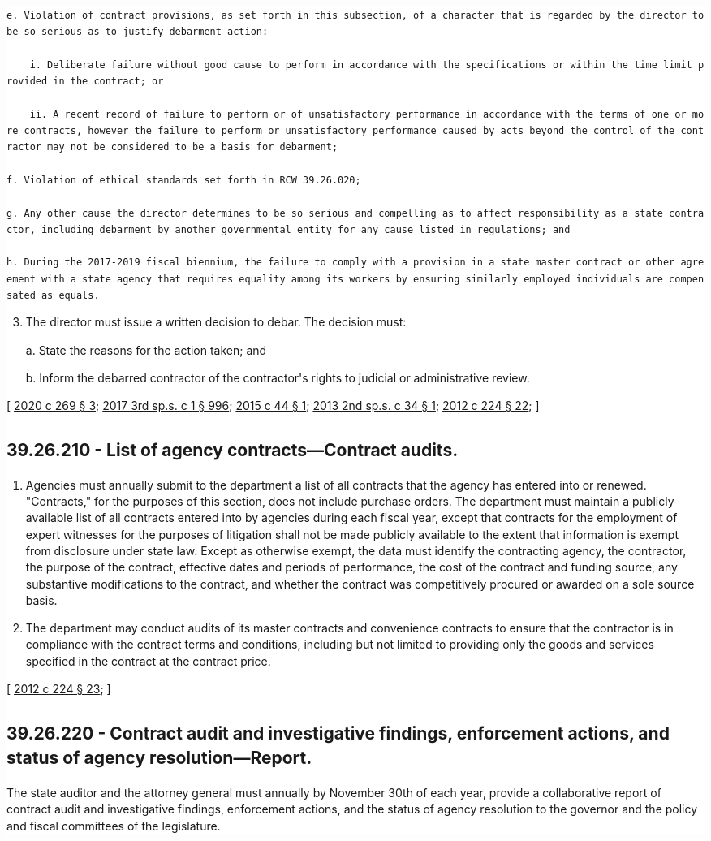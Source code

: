     e. Violation of contract provisions, as set forth in this subsection, of a character that is regarded by the director to be so serious as to justify debarment action:

        i. Deliberate failure without good cause to perform in accordance with the specifications or within the time limit provided in the contract; or

        ii. A recent record of failure to perform or of unsatisfactory performance in accordance with the terms of one or more contracts, however the failure to perform or unsatisfactory performance caused by acts beyond the control of the contractor may not be considered to be a basis for debarment;

    f. Violation of ethical standards set forth in RCW 39.26.020;

    g. Any other cause the director determines to be so serious and compelling as to affect responsibility as a state contractor, including debarment by another governmental entity for any cause listed in regulations; and

    h. During the 2017-2019 fiscal biennium, the failure to comply with a provision in a state master contract or other agreement with a state agency that requires equality among its workers by ensuring similarly employed individuals are compensated as equals.

3. The director must issue a written decision to debar. The decision must:

    a. State the reasons for the action taken; and

    b. Inform the debarred contractor of the contractor's rights to judicial or administrative review.

\[ [2020 c 269 § 3](http://lawfilesext.leg.wa.gov/biennium/2019-20/Pdf/Bills/Session%20Laws/House/1521-S2.SL.pdf?cite=2020%20c%20269%20§%203); [2017 3rd sp.s. c 1 § 996](http://lawfilesext.leg.wa.gov/biennium/2017-18/Pdf/Bills/Session%20Laws/Senate/5883-S.SL.pdf?cite=2017%203rd%20sp.s.%20c%201%20§%20996); [2015 c 44 § 1](http://lawfilesext.leg.wa.gov/biennium/2015-16/Pdf/Bills/Session%20Laws/House/1447-S.SL.pdf?cite=2015%20c%2044%20§%201); [2013 2nd sp.s. c 34 § 1](http://lawfilesext.leg.wa.gov/biennium/2013-14/Pdf/Bills/Session%20Laws/Senate/5948.SL.pdf?cite=2013%202nd%20sp.s.%20c%2034%20§%201); [2012 c 224 § 22](http://lawfilesext.leg.wa.gov/biennium/2011-12/Pdf/Bills/Session%20Laws/House/2452-S2.SL.pdf?cite=2012%20c%20224%20§%2022); \]

## 39.26.210 - List of agency contracts—Contract audits.
1. Agencies must annually submit to the department a list of all contracts that the agency has entered into or renewed. "Contracts," for the purposes of this section, does not include purchase orders. The department must maintain a publicly available list of all contracts entered into by agencies during each fiscal year, except that contracts for the employment of expert witnesses for the purposes of litigation shall not be made publicly available to the extent that information is exempt from disclosure under state law. Except as otherwise exempt, the data must identify the contracting agency, the contractor, the purpose of the contract, effective dates and periods of performance, the cost of the contract and funding source, any substantive modifications to the contract, and whether the contract was competitively procured or awarded on a sole source basis.

2. The department may conduct audits of its master contracts and convenience contracts to ensure that the contractor is in compliance with the contract terms and conditions, including but not limited to providing only the goods and services specified in the contract at the contract price.

\[ [2012 c 224 § 23](http://lawfilesext.leg.wa.gov/biennium/2011-12/Pdf/Bills/Session%20Laws/House/2452-S2.SL.pdf?cite=2012%20c%20224%20§%2023); \]

## 39.26.220 - Contract audit and investigative findings, enforcement actions, and status of agency resolution—Report.
The state auditor and the attorney general must annually by November 30th of each year, provide a collaborative report of contract audit and investigative findings, enforcement actions, and the status of agency resolution to the governor and the policy and fiscal committees of the legislature.
